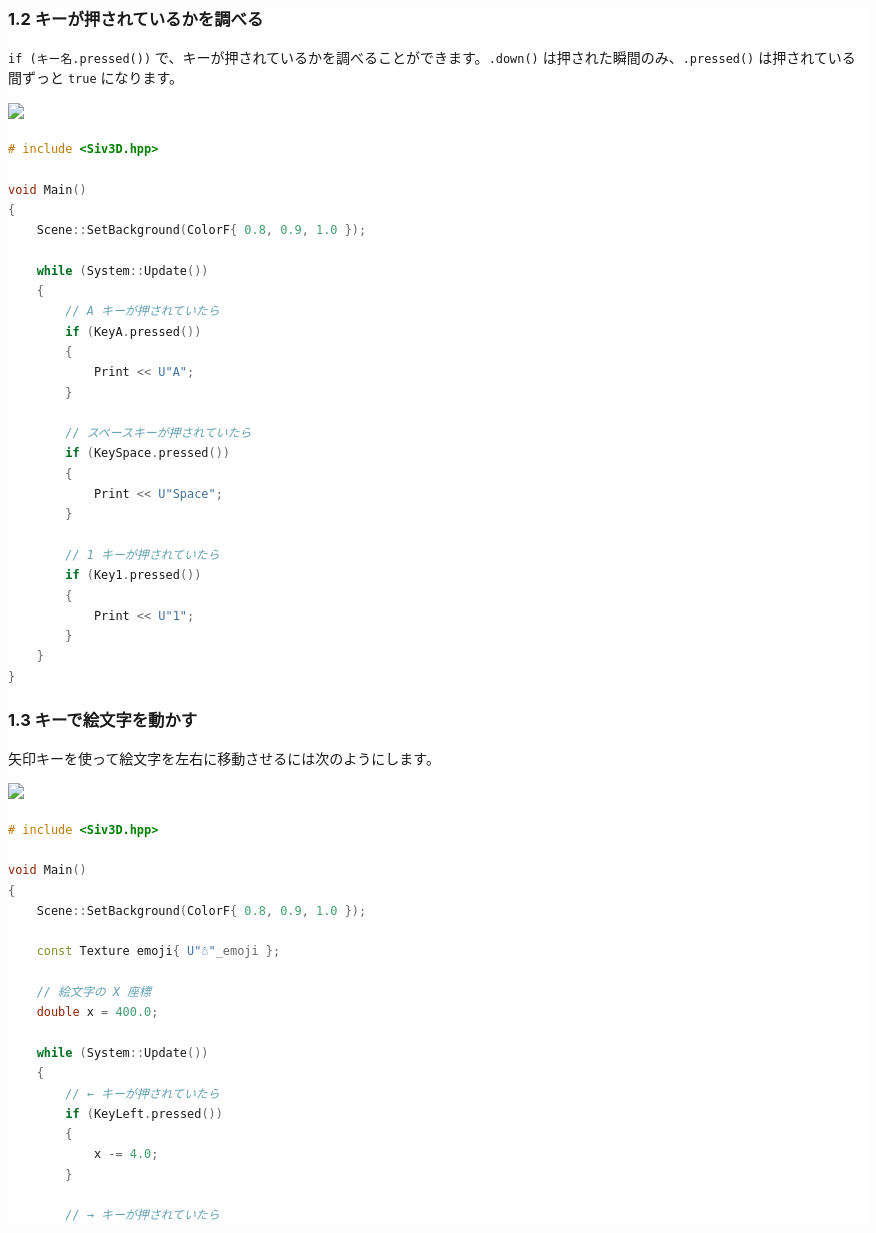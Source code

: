 
### 1.2 キーが押されているかを調べる

`if (キー名.pressed())` で、キーが押されているかを調べることができます。`.down()` は押された瞬間のみ、`.pressed()` は押されている間ずっと `true` になります。

![](https://raw.githubusercontent.com/Siv3D/siv3d.site.resource/main/v7/tutorial/keyboard/2.png)

```cpp
# include <Siv3D.hpp>

void Main()
{
	Scene::SetBackground(ColorF{ 0.8, 0.9, 1.0 });

	while (System::Update())
	{
		// A キーが押されていたら
		if (KeyA.pressed())
		{
			Print << U"A";
		}

		// スペースキーが押されていたら
		if (KeySpace.pressed())
		{
			Print << U"Space";
		}

		// 1 キーが押されていたら
		if (Key1.pressed())
		{
			Print << U"1";
		}	
	}
}
```


### 1.3 キーで絵文字を動かす
矢印キーを使って絵文字を左右に移動させるには次のようにします。

![](https://raw.githubusercontent.com/Siv3D/siv3d.site.resource/main/v7/tutorial/keyboard/3.png)

```cpp
# include <Siv3D.hpp>

void Main()
{
	Scene::SetBackground(ColorF{ 0.8, 0.9, 1.0 });

	const Texture emoji{ U"☃️"_emoji };

	// 絵文字の X 座標
	double x = 400.0;

	while (System::Update())
	{
		// ← キーが押されていたら
		if (KeyLeft.pressed())
		{
			x -= 4.0;
		}

		// → キーが押されていたら
```